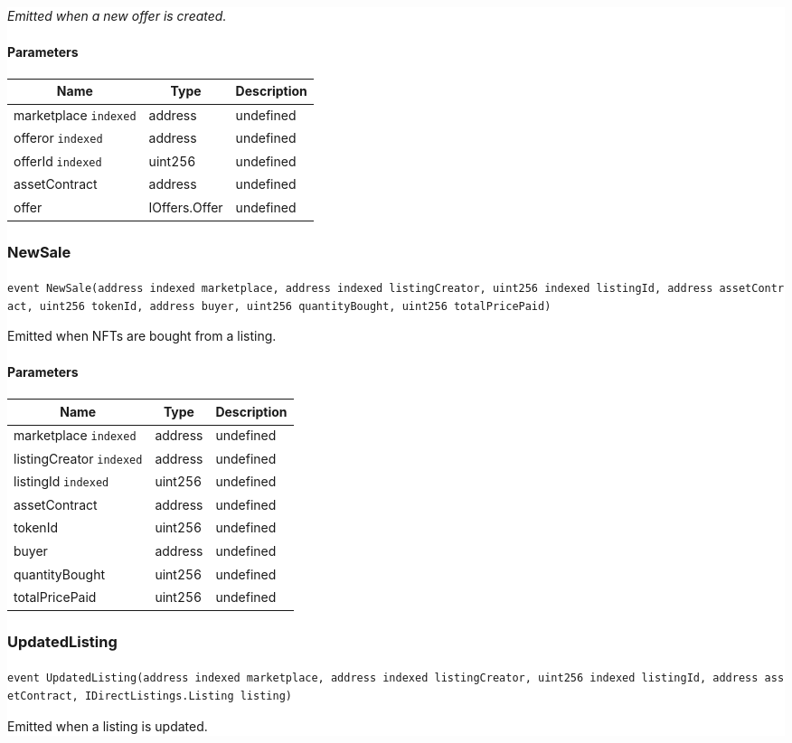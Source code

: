

*Emitted when a new offer is created.*

#### Parameters

| Name | Type | Description |
|---|---|---|
| marketplace `indexed` | address | undefined |
| offeror `indexed` | address | undefined |
| offerId `indexed` | uint256 | undefined |
| assetContract  | address | undefined |
| offer  | IOffers.Offer | undefined |

### NewSale

```solidity
event NewSale(address indexed marketplace, address indexed listingCreator, uint256 indexed listingId, address assetContract, uint256 tokenId, address buyer, uint256 quantityBought, uint256 totalPricePaid)
```

Emitted when NFTs are bought from a listing.



#### Parameters

| Name | Type | Description |
|---|---|---|
| marketplace `indexed` | address | undefined |
| listingCreator `indexed` | address | undefined |
| listingId `indexed` | uint256 | undefined |
| assetContract  | address | undefined |
| tokenId  | uint256 | undefined |
| buyer  | address | undefined |
| quantityBought  | uint256 | undefined |
| totalPricePaid  | uint256 | undefined |

### UpdatedListing

```solidity
event UpdatedListing(address indexed marketplace, address indexed listingCreator, uint256 indexed listingId, address assetContract, IDirectListings.Listing listing)
```

Emitted when a listing is updated.
